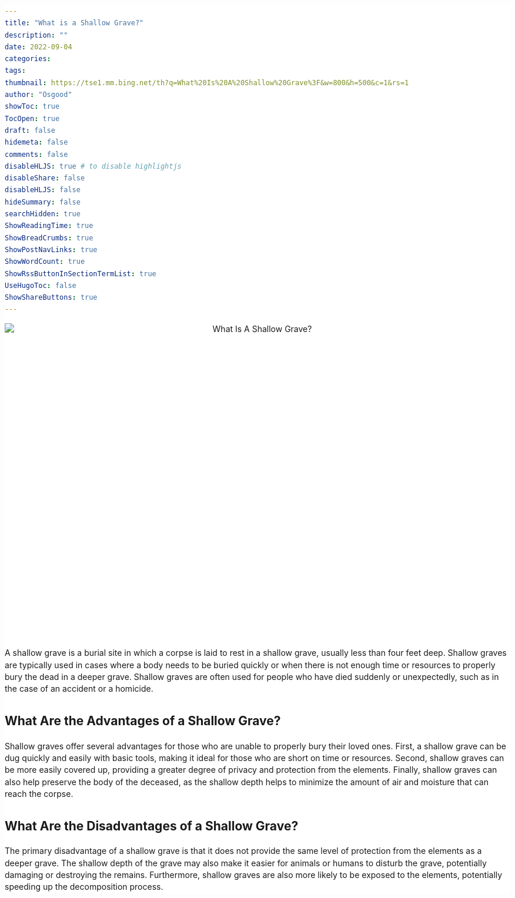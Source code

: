 ```yaml
---
title: "What is a Shallow Grave?"
description: ""
date: 2022-09-04
categories: 
tags: 
thumbnail: https://tse1.mm.bing.net/th?q=What%20Is%20A%20Shallow%20Grave%3F&w=800&h=500&c=1&rs=1
author: "Osgood"
showToc: true
TocOpen: true
draft: false
hidemeta: false
comments: false
disableHLJS: true # to disable highlightjs
disableShare: false
disableHLJS: false
hideSummary: false
searchHidden: true
ShowReadingTime: true
ShowBreadCrumbs: true
ShowPostNavLinks: true
ShowWordCount: true
ShowRssButtonInSectionTermList: true
UseHugoToc: false
ShowShareButtons: true
---
```


<center>
	<img src="https://tse1.mm.bing.net/th?q=What%20Is%20A%20Shallow%20Grave%3F&w=800&h=500&c=1&rs=1" alt="What Is A Shallow Grave?" width="800" height="500" style="display: block; width: 100%; height: auto">
</center>

A shallow grave is a burial site in which a corpse is laid to rest in a shallow grave, usually less than four feet deep. Shallow graves are typically used in cases where a body needs to be buried quickly or when there is not enough time or resources to properly bury the dead in a deeper grave. Shallow graves are often used for people who have died suddenly or unexpectedly, such as in the case of an accident or a homicide.

<h2>What Are the Advantages of a Shallow Grave?</h2>

Shallow graves offer several advantages for those who are unable to properly bury their loved ones. First, a shallow grave can be dug quickly and easily with basic tools, making it ideal for those who are short on time or resources. Second, shallow graves can be more easily covered up, providing a greater degree of privacy and protection from the elements. Finally, shallow graves can also help preserve the body of the deceased, as the shallow depth helps to minimize the amount of air and moisture that can reach the corpse.

<h2>What Are the Disadvantages of a Shallow Grave?</h2>

The primary disadvantage of a shallow grave is that it does not provide the same level of protection from the elements as a deeper grave. The shallow depth of the grave may also make it easier for animals or humans to disturb the grave, potentially damaging or destroying the remains. Furthermore, shallow graves are also more likely to be exposed to the elements, potentially speeding up the decomposition process. 
